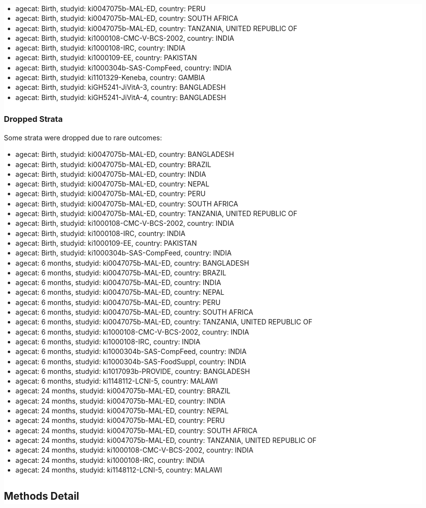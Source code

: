 * agecat: Birth, studyid: ki0047075b-MAL-ED, country: PERU
* agecat: Birth, studyid: ki0047075b-MAL-ED, country: SOUTH AFRICA
* agecat: Birth, studyid: ki0047075b-MAL-ED, country: TANZANIA, UNITED REPUBLIC OF
* agecat: Birth, studyid: ki1000108-CMC-V-BCS-2002, country: INDIA
* agecat: Birth, studyid: ki1000108-IRC, country: INDIA
* agecat: Birth, studyid: ki1000109-EE, country: PAKISTAN
* agecat: Birth, studyid: ki1000304b-SAS-CompFeed, country: INDIA
* agecat: Birth, studyid: ki1101329-Keneba, country: GAMBIA
* agecat: Birth, studyid: kiGH5241-JiVitA-3, country: BANGLADESH
* agecat: Birth, studyid: kiGH5241-JiVitA-4, country: BANGLADESH

### Dropped Strata

Some strata were dropped due to rare outcomes:

* agecat: Birth, studyid: ki0047075b-MAL-ED, country: BANGLADESH
* agecat: Birth, studyid: ki0047075b-MAL-ED, country: BRAZIL
* agecat: Birth, studyid: ki0047075b-MAL-ED, country: INDIA
* agecat: Birth, studyid: ki0047075b-MAL-ED, country: NEPAL
* agecat: Birth, studyid: ki0047075b-MAL-ED, country: PERU
* agecat: Birth, studyid: ki0047075b-MAL-ED, country: SOUTH AFRICA
* agecat: Birth, studyid: ki0047075b-MAL-ED, country: TANZANIA, UNITED REPUBLIC OF
* agecat: Birth, studyid: ki1000108-CMC-V-BCS-2002, country: INDIA
* agecat: Birth, studyid: ki1000108-IRC, country: INDIA
* agecat: Birth, studyid: ki1000109-EE, country: PAKISTAN
* agecat: Birth, studyid: ki1000304b-SAS-CompFeed, country: INDIA
* agecat: 6 months, studyid: ki0047075b-MAL-ED, country: BANGLADESH
* agecat: 6 months, studyid: ki0047075b-MAL-ED, country: BRAZIL
* agecat: 6 months, studyid: ki0047075b-MAL-ED, country: INDIA
* agecat: 6 months, studyid: ki0047075b-MAL-ED, country: NEPAL
* agecat: 6 months, studyid: ki0047075b-MAL-ED, country: PERU
* agecat: 6 months, studyid: ki0047075b-MAL-ED, country: SOUTH AFRICA
* agecat: 6 months, studyid: ki0047075b-MAL-ED, country: TANZANIA, UNITED REPUBLIC OF
* agecat: 6 months, studyid: ki1000108-CMC-V-BCS-2002, country: INDIA
* agecat: 6 months, studyid: ki1000108-IRC, country: INDIA
* agecat: 6 months, studyid: ki1000304b-SAS-CompFeed, country: INDIA
* agecat: 6 months, studyid: ki1000304b-SAS-FoodSuppl, country: INDIA
* agecat: 6 months, studyid: ki1017093b-PROVIDE, country: BANGLADESH
* agecat: 6 months, studyid: ki1148112-LCNI-5, country: MALAWI
* agecat: 24 months, studyid: ki0047075b-MAL-ED, country: BRAZIL
* agecat: 24 months, studyid: ki0047075b-MAL-ED, country: INDIA
* agecat: 24 months, studyid: ki0047075b-MAL-ED, country: NEPAL
* agecat: 24 months, studyid: ki0047075b-MAL-ED, country: PERU
* agecat: 24 months, studyid: ki0047075b-MAL-ED, country: SOUTH AFRICA
* agecat: 24 months, studyid: ki0047075b-MAL-ED, country: TANZANIA, UNITED REPUBLIC OF
* agecat: 24 months, studyid: ki1000108-CMC-V-BCS-2002, country: INDIA
* agecat: 24 months, studyid: ki1000108-IRC, country: INDIA
* agecat: 24 months, studyid: ki1148112-LCNI-5, country: MALAWI

## Methods Detail
